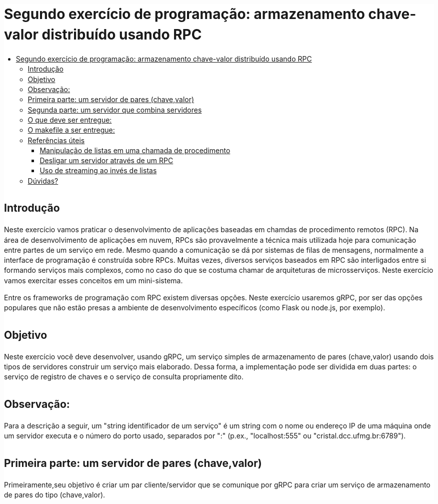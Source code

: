 # Segundo exercício de programação: armazenamento chave-valor distribuído usando RPC


* [Segundo exercício de programação: armazenamento chave-valor distribuído usando RPC](#segundo-exercício-de-programação-armazenamento-chave-valor-distribuído-usando-rpc)
  * [Introdução](#introdução)
  * [Objetivo](#objetivo)
  * [Observação:](#observação-)
  * [Primeira parte: um servidor de pares (chave,valor)](#primeira-parte-um-servidor-de-pares-chavevalor)
  * [Segunda parte: um servidor que combina servidores](#segunda-parte-um-servidor-que-combina-servidores)
  * [O que deve ser entregue:](#o-que-deve-ser-entregue)
  * [O makefile a ser entregue:](#o-makefile-a-ser-entregue)
  * [Referências úteis](#referências-úteis)
    * [Manipulação de listas em uma chamada de procedimento](#manipulação-de-listas-em-uma-chamada-de-procedimento)
    * [Desligar um servidor através de um RPC](#desligar-um-servidor-através-de-um-rpc)
    * [Uso de streaming ao invés de listas](#uso-de-streaming-ao-invés-de-listas)
  * [Dúvidas?](#dúvidas)


## Introdução
Neste exercício vamos praticar o desenvolvimento de aplicações baseadas em chamdas de procedimento remotos (RPC). Na área de desenvolvimento de aplicações em nuvem, RPCs são provavelmente a técnica mais utilizada hoje para comunicação entre partes de um serviço em rede. Mesmo quando a comunicação se dá por sistemas de filas de mensagens, normalmente a interface de programação é construída sobre RPCs. Muitas vezes, diversos serviços baseados em RPC são interligados entre si formando serviços mais complexos, como no caso do que se costuma chamar de arquiteturas de microsserviços. Neste exercício vamos exercitar esses conceitos em um mini-sistema.

Entre os frameworks de programação com RPC existem diversas opções. Neste exercício usaremos gRPC, por ser das opções populares que não estão presas a ambiente de desenvolvimento específicos (como Flask ou node.js, por exemplo).

## Objetivo
Neste exercício você deve desenvolver, usando gRPC, um serviço simples de armazenamento de pares (chave,valor) usando dois tipos de servidores construir um serviço mais elaborado. Dessa forma, a implementação pode ser dividida em duas partes: o serviço de registro de chaves e o serviço de consulta propriamente dito.

## Observação: 
Para a descrição a seguir, um "string identificador de um serviço" é um string com o nome ou endereço IP de uma máquina onde um servidor executa e o número do porto usado, separados por ":" (p.ex., "localhost:555" ou "cristal.dcc.ufmg.br:6789"). 

## Primeira parte: um servidor de pares (chave,valor)
Primeiramente,seu objetivo é criar um par cliente/servidor que se comunique por gRPC para criar um serviço de armazenamento de pares do tipo (chave,valor).
